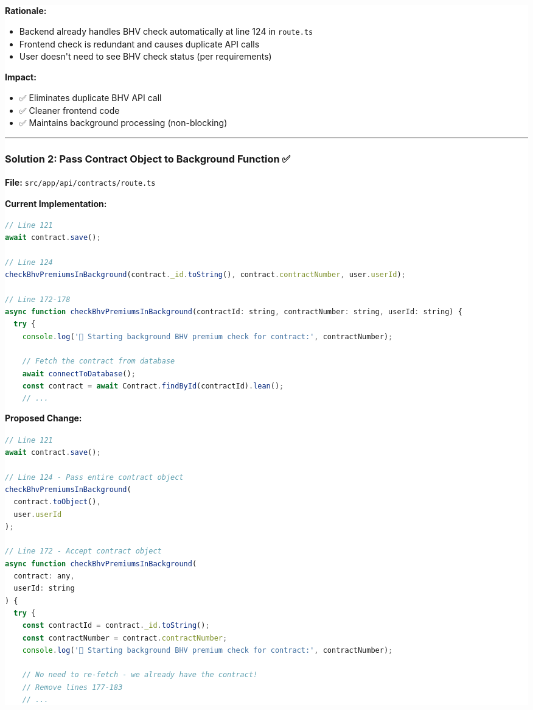 **Rationale:**
- Backend already handles BHV check automatically at line 124 in `route.ts`
- Frontend check is redundant and causes duplicate API calls
- User doesn't need to see BHV check status (per requirements)

**Impact:**
- ✅ Eliminates duplicate BHV API call
- ✅ Cleaner frontend code
- ✅ Maintains background processing (non-blocking)

---

### Solution 2: Pass Contract Object to Background Function ✅

**File:** `src/app/api/contracts/route.ts`

**Current Implementation:**
```javascript
// Line 121
await contract.save();

// Line 124
checkBhvPremiumsInBackground(contract._id.toString(), contract.contractNumber, user.userId);

// Line 172-178
async function checkBhvPremiumsInBackground(contractId: string, contractNumber: string, userId: string) {
  try {
    console.log('🔄 Starting background BHV premium check for contract:', contractNumber);

    // Fetch the contract from database
    await connectToDatabase();
    const contract = await Contract.findById(contractId).lean();
    // ...
```

**Proposed Change:**
```javascript
// Line 121
await contract.save();

// Line 124 - Pass entire contract object
checkBhvPremiumsInBackground(
  contract.toObject(),
  user.userId
);

// Line 172 - Accept contract object
async function checkBhvPremiumsInBackground(
  contract: any,
  userId: string
) {
  try {
    const contractId = contract._id.toString();
    const contractNumber = contract.contractNumber;
    console.log('🔄 Starting background BHV premium check for contract:', contractNumber);

    // No need to re-fetch - we already have the contract!
    // Remove lines 177-183
    // ...
```
